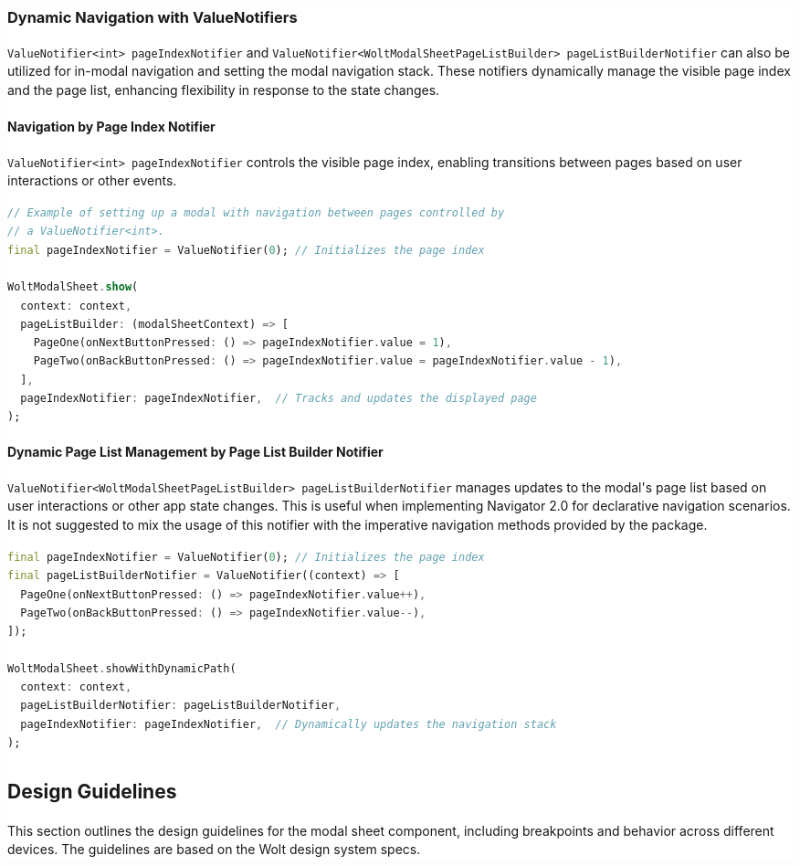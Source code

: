 ### Dynamic Navigation with ValueNotifiers
`ValueNotifier<int> pageIndexNotifier` and 
`ValueNotifier<WoltModalSheetPageListBuilder> pageListBuilderNotifier` can 
also be utilized for in-modal navigation and setting the modal navigation 
stack. These notifiers dynamically manage the visible page index 
and the page list, enhancing flexibility in response to the state changes.

#### Navigation by Page Index Notifier
`ValueNotifier<int> pageIndexNotifier` controls the visible page index, 
enabling transitions between pages based on user interactions or other events.

```dart
// Example of setting up a modal with navigation between pages controlled by 
// a ValueNotifier<int>.
final pageIndexNotifier = ValueNotifier(0); // Initializes the page index

WoltModalSheet.show(
  context: context,
  pageListBuilder: (modalSheetContext) => [
    PageOne(onNextButtonPressed: () => pageIndexNotifier.value = 1),
    PageTwo(onBackButtonPressed: () => pageIndexNotifier.value = pageIndexNotifier.value - 1),
  ],
  pageIndexNotifier: pageIndexNotifier,  // Tracks and updates the displayed page
);

```

#### Dynamic Page List Management by Page List Builder Notifier
`ValueNotifier<WoltModalSheetPageListBuilder> pageListBuilderNotifier` 
manages updates to the modal's page list based on user interactions or other 
app state changes. This is useful when implementing Navigator 2.0 for 
declarative navigation scenarios. It is not suggested to mix the usage of 
this notifier with the imperative navigation methods provided by the package.

```dart
final pageIndexNotifier = ValueNotifier(0); // Initializes the page index
final pageListBuilderNotifier = ValueNotifier((context) => [
  PageOne(onNextButtonPressed: () => pageIndexNotifier.value++),
  PageTwo(onBackButtonPressed: () => pageIndexNotifier.value--),
]);

WoltModalSheet.showWithDynamicPath(
  context: context,
  pageListBuilderNotifier: pageListBuilderNotifier,
  pageIndexNotifier: pageIndexNotifier,  // Dynamically updates the navigation stack
);
```

## Design Guidelines

This section outlines the design guidelines for the modal sheet component, including breakpoints and behavior across different devices. The guidelines are based on the Wolt design system specs.
